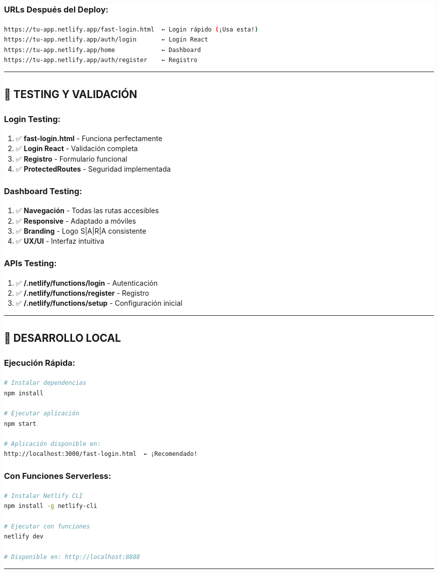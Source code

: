 ### **URLs Después del Deploy:**
```bash
https://tu-app.netlify.app/fast-login.html  ← Login rápido (¡Usa esta!)
https://tu-app.netlify.app/auth/login       ← Login React
https://tu-app.netlify.app/home             ← Dashboard
https://tu-app.netlify.app/auth/register    ← Registro
```

---

## 🧪 TESTING Y VALIDACIÓN

### **Login Testing:**
1. ✅ **fast-login.html** - Funciona perfectamente
2. ✅ **Login React** - Validación completa
3. ✅ **Registro** - Formulario funcional
4. ✅ **ProtectedRoutes** - Seguridad implementada

### **Dashboard Testing:**
1. ✅ **Navegación** - Todas las rutas accesibles
2. ✅ **Responsive** - Adaptado a móviles
3. ✅ **Branding** - Logo S|A|R|A consistente
4. ✅ **UX/UI** - Interfaz intuitiva

### **APIs Testing:**
1. ✅ **/.netlify/functions/login** - Autenticación
2. ✅ **/.netlify/functions/register** - Registro
3. ✅ **/.netlify/functions/setup** - Configuración inicial

---

## 🔧 DESARROLLO LOCAL

### **Ejecución Rápida:**
```bash
# Instalar dependencias
npm install

# Ejecutar aplicación
npm start

# Aplicación disponible en:
http://localhost:3000/fast-login.html  ← ¡Recomendado!
```

### **Con Funciones Serverless:**
```bash
# Instalar Netlify CLI
npm install -g netlify-cli

# Ejecutar con funciones
netlify dev

# Disponible en: http://localhost:8888
```

---